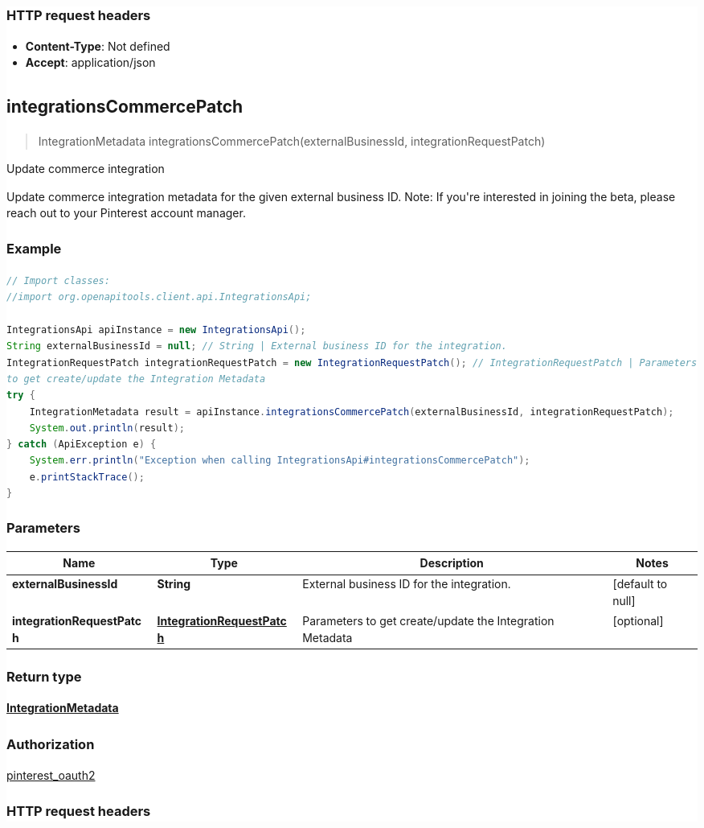 ### HTTP request headers

- **Content-Type**: Not defined
- **Accept**: application/json


## integrationsCommercePatch

> IntegrationMetadata integrationsCommercePatch(externalBusinessId, integrationRequestPatch)

Update commerce integration

Update commerce integration metadata for the given external business ID. Note: If you&#39;re interested in joining the beta, please reach out to your Pinterest account manager.

### Example

```java
// Import classes:
//import org.openapitools.client.api.IntegrationsApi;

IntegrationsApi apiInstance = new IntegrationsApi();
String externalBusinessId = null; // String | External business ID for the integration.
IntegrationRequestPatch integrationRequestPatch = new IntegrationRequestPatch(); // IntegrationRequestPatch | Parameters to get create/update the Integration Metadata
try {
    IntegrationMetadata result = apiInstance.integrationsCommercePatch(externalBusinessId, integrationRequestPatch);
    System.out.println(result);
} catch (ApiException e) {
    System.err.println("Exception when calling IntegrationsApi#integrationsCommercePatch");
    e.printStackTrace();
}
```

### Parameters


Name | Type | Description  | Notes
------------- | ------------- | ------------- | -------------
 **externalBusinessId** | **String**| External business ID for the integration. | [default to null]
 **integrationRequestPatch** | [**IntegrationRequestPatch**](IntegrationRequestPatch.md)| Parameters to get create/update the Integration Metadata | [optional]

### Return type

[**IntegrationMetadata**](IntegrationMetadata.md)

### Authorization

[pinterest_oauth2](../README.md#pinterest_oauth2)

### HTTP request headers
